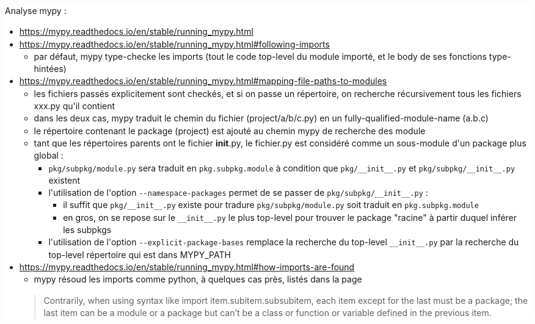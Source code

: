 Analyse mypy :

- https://mypy.readthedocs.io/en/stable/running_mypy.html
- https://mypy.readthedocs.io/en/stable/running_mypy.html#following-imports
    - par défaut, mypy type-checke les imports (tout le code top-level du module importé, et le body de ses fonctions type-hintées)
- https://mypy.readthedocs.io/en/stable/running_mypy.html#mapping-file-paths-to-modules
    - les fichiers passés explicitement sont checkés, et si on passe un répertoire, on recherche récursivement tous les fichiers xxx.py qu'il contient
    - dans les deux cas, mypy traduit le chemin du fichier (project/a/b/c.py) en un fully-qualified-module-name (a.b.c)
    - le répertoire contenant le package (project) est ajouté au chemin mypy de recherche des module
    - tant que les répertoires parents ont le fichier __init__.py, le fichier.py est considéré comme un sous-module d'un package plus global :
        - `pkg/subpkg/module.py` sera traduit en `pkg.subpkg.module` à condition que `pkg/__init__.py` et `pkg/subpkg/__init__.py` existent
        - l'utilisation de l'option `--namespace-packages` permet de se passer de `pkg/subpkg/__init__.py` :
            - il suffit que `pkg/__init__.py` existe pour tradure `pkg/subpkg/module.py` soit traduit en `pkg.subpkg.module`
            - en gros, on se repose sur le `__init__.py` le plus top-level pour trouver le package "racine" à partir duquel inférer les subpkgs
        - l'utilisation de l'option `--explicit-package-bases` remplace la recherche du top-level `__init__.py` par la recherche du top-level répertoire qui est dans MYPY_PATH
- https://mypy.readthedocs.io/en/stable/running_mypy.html#how-imports-are-found
    - mypy résoud les imports comme python, à quelques cas près, listés dans la page
    > Contrarily, when using syntax like import item.subitem.subsubitem, each item except for the last must be a package; the last item can be a module or a package but can’t be a class or function or variable defined in the previous item.
